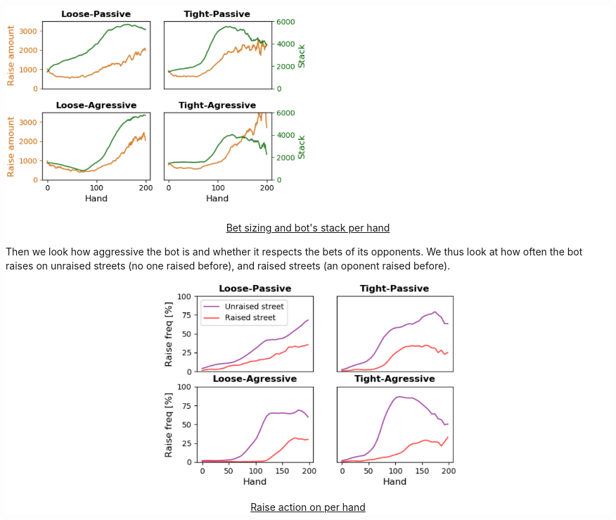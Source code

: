 <img src="./docs/report_images/bet-sizing.png" width="50%"></p>
<p align="center"><u>Bet sizing and bot's stack per hand</u></p>

Then we look how aggressive the bot is and whether it respects the bets of its opponents. We thus look at how often the bot raises on unraised streets (no one raised before), and raised streets (an oponent raised before).

<p align="center">
<img src="./docs/report_images/street_status.png" width="50%"></p>
<p align="center"><u>Raise action on  per hand</u></p>
